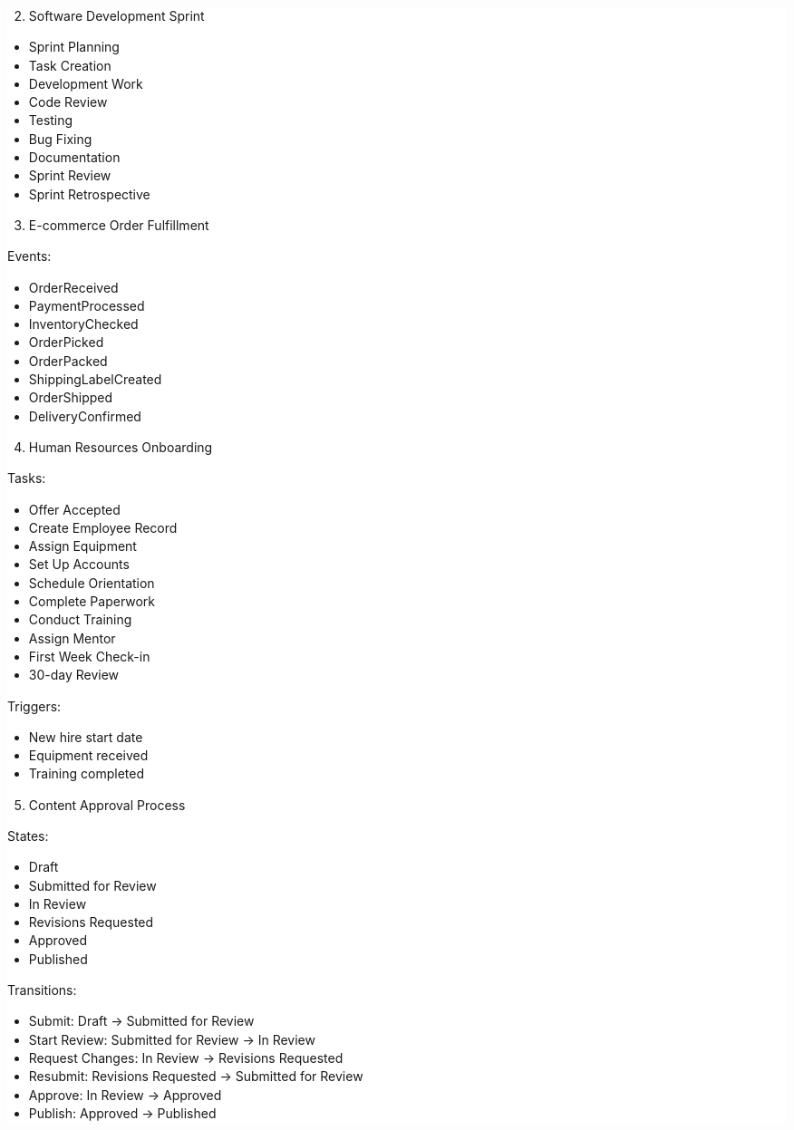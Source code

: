2. Software Development Sprint

- Sprint Planning
- Task Creation
- Development Work
- Code Review
- Testing
- Bug Fixing
- Documentation
- Sprint Review
- Sprint Retrospective

3. E-commerce Order Fulfillment

Events:
- OrderReceived
- PaymentProcessed
- InventoryChecked
- OrderPicked
- OrderPacked
- ShippingLabelCreated
- OrderShipped
- DeliveryConfirmed

4. Human Resources Onboarding

Tasks:
- Offer Accepted
- Create Employee Record
- Assign Equipment
- Set Up Accounts
- Schedule Orientation
- Complete Paperwork
- Conduct Training
- Assign Mentor
- First Week Check-in
- 30-day Review

Triggers:
- New hire start date
- Equipment received
- Training completed

5. Content Approval Process

States:
- Draft
- Submitted for Review
- In Review
- Revisions Requested
- Approved
- Published

Transitions:
- Submit: Draft -> Submitted for Review
- Start Review: Submitted for Review -> In Review
- Request Changes: In Review -> Revisions Requested
- Resubmit: Revisions Requested -> Submitted for Review
- Approve: In Review -> Approved
- Publish: Approved -> Published
